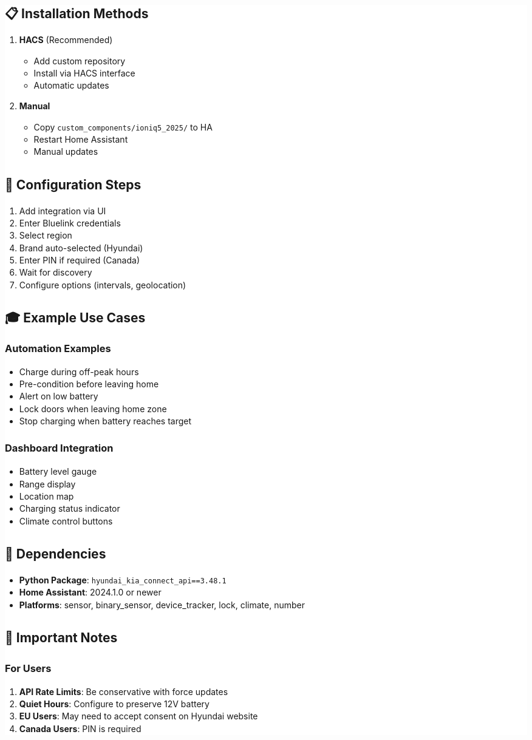 ## 📋 Installation Methods

1. **HACS** (Recommended)
   - Add custom repository
   - Install via HACS interface
   - Automatic updates

2. **Manual**
   - Copy `custom_components/ioniq5_2025/` to HA
   - Restart Home Assistant
   - Manual updates

## 🔧 Configuration Steps

1. Add integration via UI
2. Enter Bluelink credentials
3. Select region
4. Brand auto-selected (Hyundai)
5. Enter PIN if required (Canada)
6. Wait for discovery
7. Configure options (intervals, geolocation)

## 🎓 Example Use Cases

### Automation Examples
- Charge during off-peak hours
- Pre-condition before leaving home
- Alert on low battery
- Lock doors when leaving home zone
- Stop charging when battery reaches target

### Dashboard Integration
- Battery level gauge
- Range display
- Location map
- Charging status indicator
- Climate control buttons

## 🔗 Dependencies

- **Python Package**: `hyundai_kia_connect_api==3.48.1`
- **Home Assistant**: 2024.1.0 or newer
- **Platforms**: sensor, binary_sensor, device_tracker, lock, climate, number

## 📝 Important Notes

### For Users
1. **API Rate Limits**: Be conservative with force updates
2. **Quiet Hours**: Configure to preserve 12V battery
3. **EU Users**: May need to accept consent on Hyundai website
4. **Canada Users**: PIN is required
